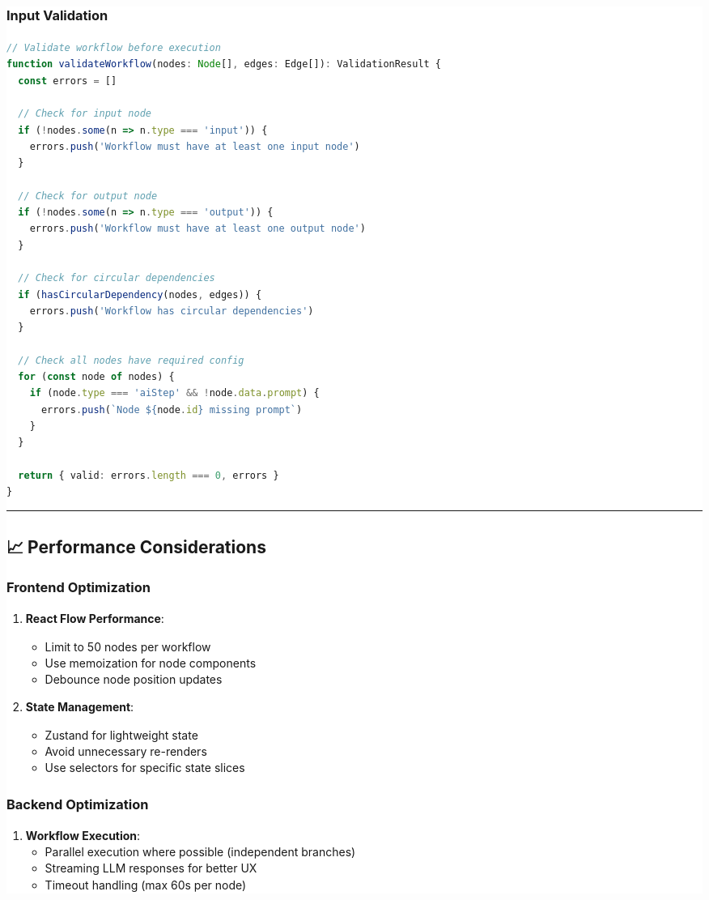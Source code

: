 ### Input Validation

```typescript
// Validate workflow before execution
function validateWorkflow(nodes: Node[], edges: Edge[]): ValidationResult {
  const errors = []

  // Check for input node
  if (!nodes.some(n => n.type === 'input')) {
    errors.push('Workflow must have at least one input node')
  }

  // Check for output node
  if (!nodes.some(n => n.type === 'output')) {
    errors.push('Workflow must have at least one output node')
  }

  // Check for circular dependencies
  if (hasCircularDependency(nodes, edges)) {
    errors.push('Workflow has circular dependencies')
  }

  // Check all nodes have required config
  for (const node of nodes) {
    if (node.type === 'aiStep' && !node.data.prompt) {
      errors.push(`Node ${node.id} missing prompt`)
    }
  }

  return { valid: errors.length === 0, errors }
}
```

---

## 📈 Performance Considerations

### Frontend Optimization

1. **React Flow Performance**:
   - Limit to 50 nodes per workflow
   - Use memoization for node components
   - Debounce node position updates

2. **State Management**:
   - Zustand for lightweight state
   - Avoid unnecessary re-renders
   - Use selectors for specific state slices

### Backend Optimization

1. **Workflow Execution**:
   - Parallel execution where possible (independent branches)
   - Streaming LLM responses for better UX
   - Timeout handling (max 60s per node)
